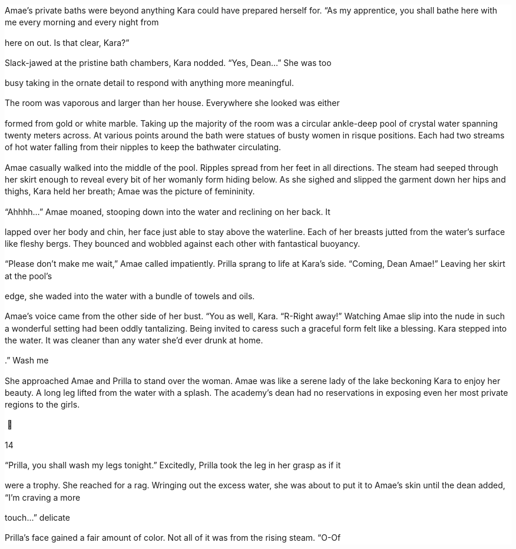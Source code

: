  
Amae’s private baths were beyond anything Kara could have prepared herself for. 
“As my apprentice, you shall bathe here with me every morning and every night from 

here on out. Is that clear, Kara?” 

Slack-jawed at the pristine bath chambers, Kara nodded. “Yes, Dean…” She was too 

busy taking in the ornate detail to respond with anything more meaningful. 

The room was vaporous and larger than her house. Everywhere she looked was either 

formed from gold or white marble. Taking up the majority of the room was a circular ankle-deep 
pool of crystal water spanning twenty meters across. At various points around the bath were 
statues of busty women in risque positions. Each had two streams of hot water falling from their 
nipples to keep the bathwater circulating.  

Amae casually walked into the middle of the pool. Ripples spread from her feet in all 
directions. The steam had seeped through her skirt enough to reveal every bit of her womanly 
form hiding below. As she sighed and slipped the garment down her hips and thighs, Kara held 
her breath; Amae was the picture of femininity. 

“Ahhhh…” Amae moaned, stooping down into the water and reclining on her back. It 

lapped over her body and chin, her face just able to stay above the waterline. Each of her breasts 
jutted from the water’s surface like fleshy bergs. They bounced and wobbled against each other 
with fantastical buoyancy.  

“Please don’t make me wait,” Amae called impatiently. 
Prilla sprang to life at Kara’s side. “Coming, Dean Amae!” Leaving her skirt at the pool’s 

edge, she waded into the water with a bundle of towels and oils. 

Amae’s voice came from the other side of her bust. “You as well, Kara. 
“R-Right away!” Watching Amae slip into the nude in such a wonderful setting had been 
oddly tantalizing. Being invited to caress such a graceful form felt like a blessing. Kara stepped 
into the water. It was cleaner than any water she’d ever drunk at home. 

.” 
Wash me
​

She approached Amae and Prilla to stand over the woman. Amae was like a serene lady 
of the lake beckoning Kara to enjoy her beauty. A long leg lifted from the water with a splash. 
The academy’s dean had no reservations in exposing even her most private regions to the girls.  

​
 
 
14 

“Prilla, you shall wash my legs tonight.” Excitedly, Prilla took the leg in her grasp as if it 

were a trophy. She reached for a rag. Wringing out the excess water, she was about to put it to 
Amae’s skin until the dean added, “I’m craving a more 

 touch...” 
delicate
​

Prilla’s face gained a fair amount of color. Not all of it was from the rising steam. “O-Of 
